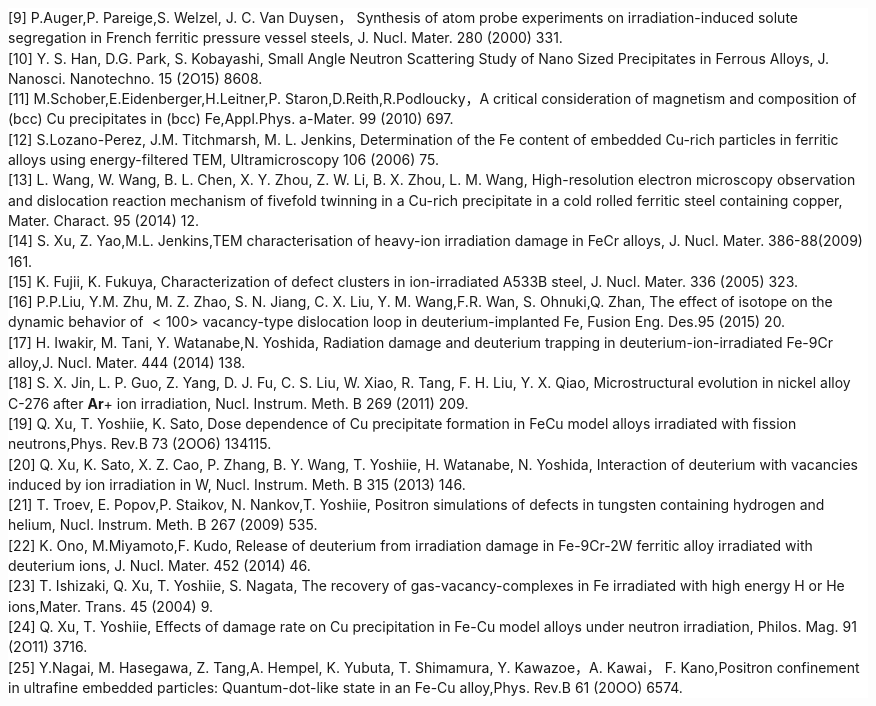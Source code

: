 [9] P.Auger,P. Pareige,S. Welzel, J. C. Van Duysen， Synthesis of atom probe experiments on irradiation-induced solute segregation in French ferritic pressure vessel steels, J. Nucl. Mater. 280 (2000) 331.   
[10] Y. S. Han, D.G. Park, S. Kobayashi, Small Angle Neutron Scattering Study of Nano Sized Precipitates in Ferrous Alloys, J. Nanosci. Nanotechno. 15 (2O15) 8608.   
[11] M.Schober,E.Eidenberger,H.Leitner,P. Staron,D.Reith,R.Podloucky，A critical consideration of magnetism and composition of (bcc) Cu precipitates in (bcc) Fe,Appl.Phys. a-Mater. 99 (2010) 697.   
[12] S.Lozano-Perez, J.M. Titchmarsh, M. L. Jenkins, Determination of the Fe content of embedded Cu-rich particles in ferritic alloys using energy-filtered TEM, Ultramicroscopy 106 (2006) 75.   
[13] L. Wang, W. Wang, B. L. Chen, X. Y. Zhou, Z. W. Li, B. X. Zhou, L. M. Wang, High-resolution electron microscopy observation and dislocation reaction mechanism of fivefold twinning in a Cu-rich precipitate in a cold rolled ferritic steel containing copper, Mater. Charact. 95 (2014) 12.   
[14] S. Xu, Z. Yao,M.L. Jenkins,TEM characterisation of heavy-ion irradiation damage in FeCr alloys, J. Nucl. Mater. 386-88(2009) 161.   
[15] K. Fujii, K. Fukuya, Characterization of defect clusters in ion-irradiated A533B steel, J. Nucl. Mater. 336 (2005) 323.   
[16] P.P.Liu, Y.M. Zhu, M. Z. Zhao, S. N. Jiang, C. X. Liu, Y. M. Wang,F.R. Wan, S. Ohnuki,Q. Zhan, The effect of isotope on the dynamic behavior of $< 1 0 0 >$ vacancy-type dislocation loop in deuterium-implanted Fe, Fusion Eng. Des.95 (2015) 20.   
[17] H. Iwakir, M. Tani, Y. Watanabe,N. Yoshida, Radiation damage and deuterium trapping in deuterium-ion-irradiated Fe-9Cr alloy,J. Nucl. Mater. 444 (2014) 138.   
[18] S. X. Jin, L. P. Guo, Z. Yang, D. J. Fu, C. S. Liu, W. Xiao, R. Tang, F. H. Liu, Y. X. Qiao, Microstructural evolution in nickel alloy C-276 after $\mathbf { A r } +$ ion irradiation, Nucl. Instrum. Meth. B 269 (2011) 209.   
[19] Q. Xu, T. Yoshiie, K. Sato, Dose dependence of Cu precipitate formation in FeCu model alloys irradiated with fission neutrons,Phys. Rev.B 73 (2OO6) 134115.   
[20] Q. Xu, K. Sato, X. Z. Cao, P. Zhang, B. Y. Wang, T. Yoshiie, H. Watanabe, N. Yoshida, Interaction of deuterium with vacancies induced by ion irradiation in W, Nucl. Instrum. Meth. B 315 (2013) 146.   
[21] T. Troev, E. Popov,P. Staikov, N. Nankov,T. Yoshiie, Positron simulations of defects in tungsten containing hydrogen and helium, Nucl. Instrum. Meth. B 267 (2009) 535.   
[22] K. Ono, M.Miyamoto,F. Kudo, Release of deuterium from irradiation damage in Fe-9Cr-2W ferritic alloy irradiated with deuterium ions, J. Nucl. Mater. 452 (2014) 46.   
[23] T. Ishizaki, Q. Xu, T. Yoshiie, S. Nagata, The recovery of gas-vacancy-complexes in Fe irradiated with high energy H or He ions,Mater. Trans. 45 (2004) 9.   
[24] Q. Xu, T. Yoshiie, Effects of damage rate on Cu precipitation in Fe-Cu model alloys under neutron irradiation, Philos. Mag. 91 (2O11) 3716.   
[25] Y.Nagai, M. Hasegawa, Z. Tang,A. Hempel, K. Yubuta, T. Shimamura, Y. Kawazoe，A. Kawai， F. Kano,Positron confinement in ultrafine embedded particles: Quantum-dot-like state in an Fe-Cu alloy,Phys. Rev.B 61 (20OO) 6574.